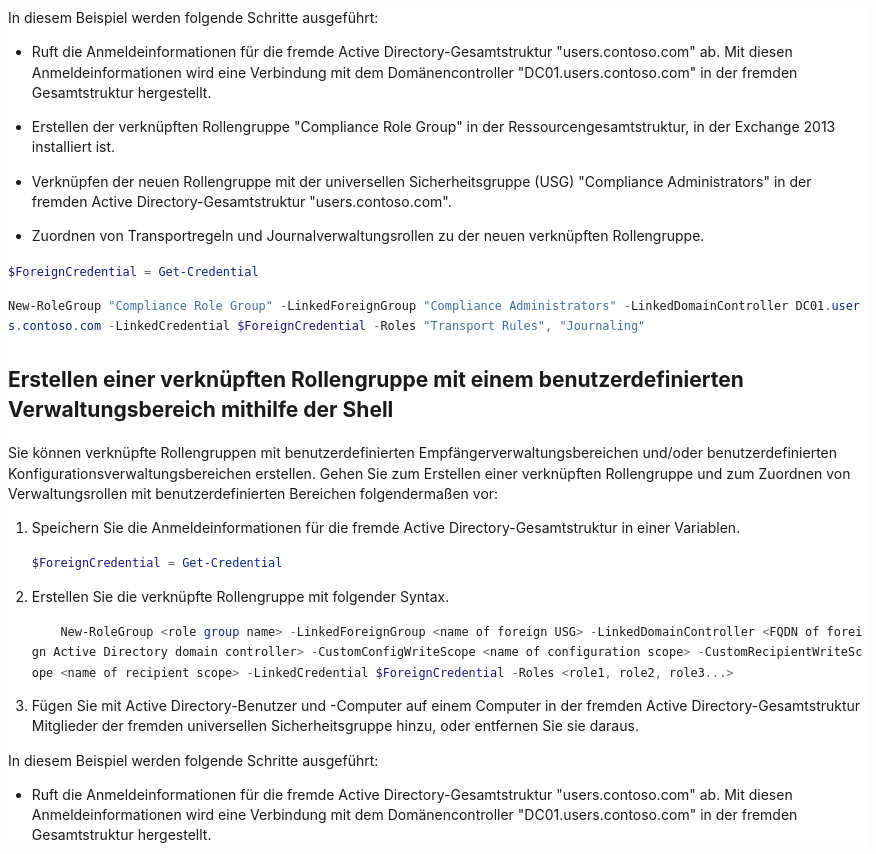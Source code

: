 In diesem Beispiel werden folgende Schritte ausgeführt:

  - Ruft die Anmeldeinformationen für die fremde Active Directory-Gesamtstruktur "users.contoso.com" ab. Mit diesen Anmeldeinformationen wird eine Verbindung mit dem Domänencontroller "DC01.users.contoso.com" in der fremden Gesamtstruktur hergestellt.

  - Erstellen der verknüpften Rollengruppe "Compliance Role Group" in der Ressourcengesamtstruktur, in der Exchange 2013 installiert ist.

  - Verknüpfen der neuen Rollengruppe mit der universellen Sicherheitsgruppe (USG) "Compliance Administrators" in der fremden Active Directory-Gesamtstruktur "users.contoso.com".

  - Zuordnen von Transportregeln und Journalverwaltungsrollen zu der neuen verknüpften Rollengruppe.



```powershell
$ForeignCredential = Get-Credential
```
```powershell
New-RoleGroup "Compliance Role Group" -LinkedForeignGroup "Compliance Administrators" -LinkedDomainController DC01.users.contoso.com -LinkedCredential $ForeignCredential -Roles "Transport Rules", "Journaling"
```

## Erstellen einer verknüpften Rollengruppe mit einem benutzerdefinierten Verwaltungsbereich mithilfe der Shell

Sie können verknüpfte Rollengruppen mit benutzerdefinierten Empfängerverwaltungsbereichen und/oder benutzerdefinierten Konfigurationsverwaltungsbereichen erstellen. Gehen Sie zum Erstellen einer verknüpften Rollengruppe und zum Zuordnen von Verwaltungsrollen mit benutzerdefinierten Bereichen folgendermaßen vor:

1.  Speichern Sie die Anmeldeinformationen für die fremde Active Directory-Gesamtstruktur in einer Variablen.
    
    ```powershell
    $ForeignCredential = Get-Credential
    ```

2.  Erstellen Sie die verknüpfte Rollengruppe mit folgender Syntax.
    
    ```powershell
        New-RoleGroup <role group name> -LinkedForeignGroup <name of foreign USG> -LinkedDomainController <FQDN of foreign Active Directory domain controller> -CustomConfigWriteScope <name of configuration scope> -CustomRecipientWriteScope <name of recipient scope> -LinkedCredential $ForeignCredential -Roles <role1, role2, role3...>
    ```
    
3.  Fügen Sie mit Active Directory-Benutzer und -Computer auf einem Computer in der fremden Active Directory-Gesamtstruktur Mitglieder der fremden universellen Sicherheitsgruppe hinzu, oder entfernen Sie sie daraus.

In diesem Beispiel werden folgende Schritte ausgeführt:

  - Ruft die Anmeldeinformationen für die fremde Active Directory-Gesamtstruktur "users.contoso.com" ab. Mit diesen Anmeldeinformationen wird eine Verbindung mit dem Domänencontroller "DC01.users.contoso.com" in der fremden Gesamtstruktur hergestellt.
